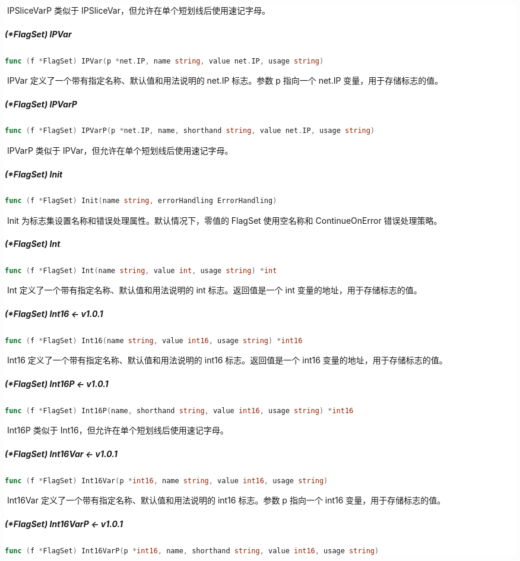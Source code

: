 ​	IPSliceVarP 类似于 IPSliceVar，但允许在单个短划线后使用速记字母。

##### (*FlagSet) IPVar 

``` go
func (f *FlagSet) IPVar(p *net.IP, name string, value net.IP, usage string)
```

​	IPVar 定义了一个带有指定名称、默认值和用法说明的 net.IP 标志。参数 p 指向一个 net.IP 变量，用于存储标志的值。

##### (*FlagSet) IPVarP 

``` go
func (f *FlagSet) IPVarP(p *net.IP, name, shorthand string, value net.IP, usage string)
```

​	IPVarP 类似于 IPVar，但允许在单个短划线后使用速记字母。

##### (*FlagSet) Init 

``` go
func (f *FlagSet) Init(name string, errorHandling ErrorHandling)
```

​	Init 为标志集设置名称和错误处理属性。默认情况下，零值的 FlagSet 使用空名称和 ContinueOnError 错误处理策略。

##### (*FlagSet) Int 

``` go
func (f *FlagSet) Int(name string, value int, usage string) *int
```

​	Int 定义了一个带有指定名称、默认值和用法说明的 int 标志。返回值是一个 int 变量的地址，用于存储标志的值。

##### (*FlagSet) Int16  <- v1.0.1

``` go
func (f *FlagSet) Int16(name string, value int16, usage string) *int16
```

​	Int16 定义了一个带有指定名称、默认值和用法说明的 int16 标志。返回值是一个 int16 变量的地址，用于存储标志的值。

##### (*FlagSet) Int16P  <- v1.0.1

``` go
func (f *FlagSet) Int16P(name, shorthand string, value int16, usage string) *int16
```

​	Int16P 类似于 Int16，但允许在单个短划线后使用速记字母。

##### (*FlagSet) Int16Var  <- v1.0.1

``` go
func (f *FlagSet) Int16Var(p *int16, name string, value int16, usage string)
```

​	Int16Var 定义了一个带有指定名称、默认值和用法说明的 int16 标志。参数 p 指向一个 int16 变量，用于存储标志的值。

##### (*FlagSet) Int16VarP  <- v1.0.1

``` go
func (f *FlagSet) Int16VarP(p *int16, name, shorthand string, value int16, usage string)
```
